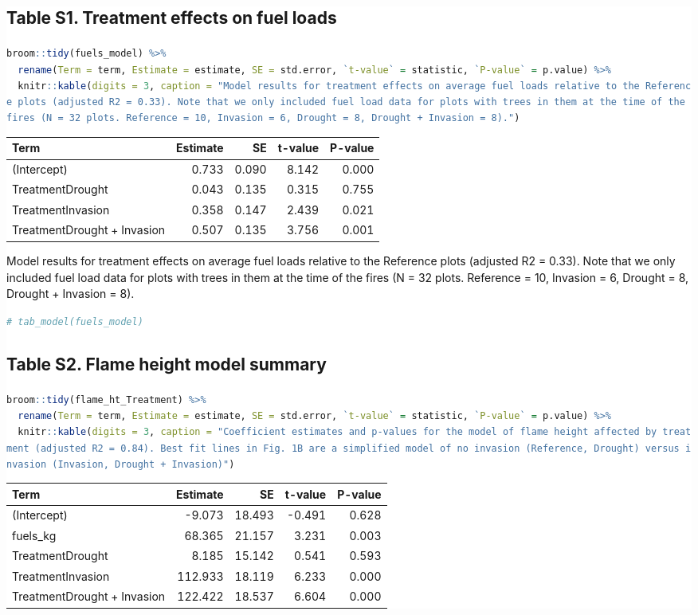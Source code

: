 ## Table S1. Treatment effects on fuel loads

``` r
broom::tidy(fuels_model) %>% 
  rename(Term = term, Estimate = estimate, SE = std.error, `t-value` = statistic, `P-value` = p.value) %>% 
  knitr::kable(digits = 3, caption = "Model results for treatment effects on average fuel loads relative to the Reference plots (adjusted R2 = 0.33). Note that we only included fuel load data for plots with trees in them at the time of the  fires (N = 32 plots. Reference = 10, Invasion = 6, Drought = 8, Drought + Invasion = 8).")
```

| Term                        | Estimate |    SE | t-value | P-value |
|:----------------------------|---------:|------:|--------:|--------:|
| (Intercept)                 |    0.733 | 0.090 |   8.142 |   0.000 |
| TreatmentDrought            |    0.043 | 0.135 |   0.315 |   0.755 |
| TreatmentInvasion           |    0.358 | 0.147 |   2.439 |   0.021 |
| TreatmentDrought + Invasion |    0.507 | 0.135 |   3.756 |   0.001 |

Model results for treatment effects on average fuel loads relative to
the Reference plots (adjusted R2 = 0.33). Note that we only included
fuel load data for plots with trees in them at the time of the fires (N
= 32 plots. Reference = 10, Invasion = 6, Drought = 8, Drought +
Invasion = 8).

``` r
# tab_model(fuels_model)
```

## Table S2. Flame height model summary

``` r
broom::tidy(flame_ht_Treatment) %>% 
  rename(Term = term, Estimate = estimate, SE = std.error, `t-value` = statistic, `P-value` = p.value) %>% 
  knitr::kable(digits = 3, caption = "Coefficient estimates and p-values for the model of flame height affected by treatment (adjusted R2 = 0.84). Best fit lines in Fig. 1B are a simplified model of no invasion (Reference, Drought) versus invasion (Invasion, Drought + Invasion)")
```

| Term                        | Estimate |     SE | t-value | P-value |
|:----------------------------|---------:|-------:|--------:|--------:|
| (Intercept)                 |   -9.073 | 18.493 |  -0.491 |   0.628 |
| fuels\_kg                   |   68.365 | 21.157 |   3.231 |   0.003 |
| TreatmentDrought            |    8.185 | 15.142 |   0.541 |   0.593 |
| TreatmentInvasion           |  112.933 | 18.119 |   6.233 |   0.000 |
| TreatmentDrought + Invasion |  122.422 | 18.537 |   6.604 |   0.000 |

